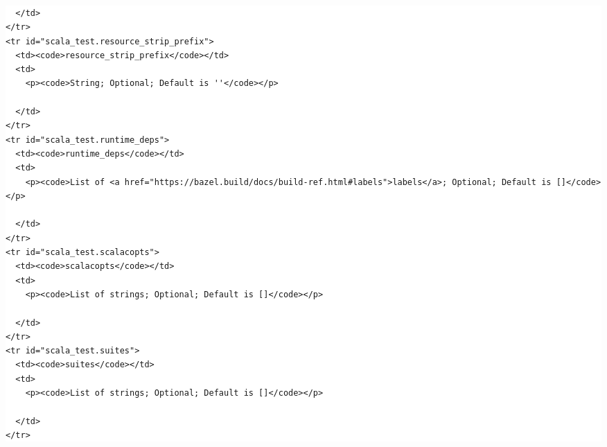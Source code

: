       </td>
    </tr>
    <tr id="scala_test.resource_strip_prefix">
      <td><code>resource_strip_prefix</code></td>
      <td>
        <p><code>String; Optional; Default is ''</code></p>
        
      </td>
    </tr>
    <tr id="scala_test.runtime_deps">
      <td><code>runtime_deps</code></td>
      <td>
        <p><code>List of <a href="https://bazel.build/docs/build-ref.html#labels">labels</a>; Optional; Default is []</code></p>
        
      </td>
    </tr>
    <tr id="scala_test.scalacopts">
      <td><code>scalacopts</code></td>
      <td>
        <p><code>List of strings; Optional; Default is []</code></p>
        
      </td>
    </tr>
    <tr id="scala_test.suites">
      <td><code>suites</code></td>
      <td>
        <p><code>List of strings; Optional; Default is []</code></p>
        
      </td>
    </tr>
  </tbody>
</table>
